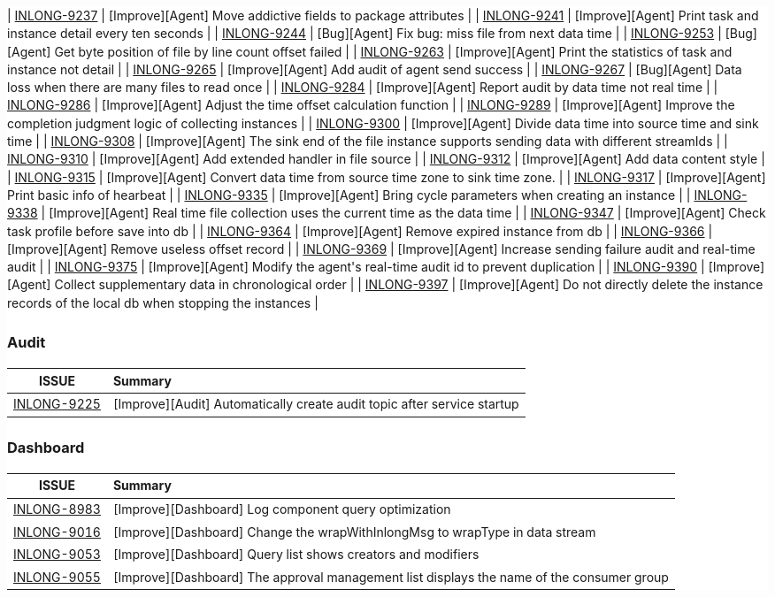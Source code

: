 | [INLONG-9237](https://github.com/apache/inlong/issues/9237) | [Improve][Agent] Move addictive fields to package attributes                                             |
| [INLONG-9241](https://github.com/apache/inlong/issues/9241) | [Improve][Agent] Print task and instance detail every ten seconds                                        |
| [INLONG-9244](https://github.com/apache/inlong/issues/9244) | [Bug][Agent] Fix bug: miss file from next data time                                                      |
| [INLONG-9253](https://github.com/apache/inlong/issues/9253) | [Bug][Agent] Get byte position of file by line count offset failed                                       |
| [INLONG-9263](https://github.com/apache/inlong/issues/9263) | [Improve][Agent] Print the statistics of task and instance not detail                                    |
| [INLONG-9265](https://github.com/apache/inlong/issues/9265) | [Improve][Agent] Add audit of agent send success                                                         |
| [INLONG-9267](https://github.com/apache/inlong/issues/9267) | [Bug][Agent] Data loss when there are many files to read once                                            |
| [INLONG-9284](https://github.com/apache/inlong/issues/9284) | [Improve][Agent] Report audit by data time not real time                                                 |
| [INLONG-9286](https://github.com/apache/inlong/issues/9286) | [Improve][Agent] Adjust the time offset calculation function                                             |
| [INLONG-9289](https://github.com/apache/inlong/issues/9289) | [Improve][Agent] Improve the completion judgment logic of collecting instances                           |
| [INLONG-9300](https://github.com/apache/inlong/issues/9300) | [Improve][Agent] Divide data time into source time and sink time                                         |
| [INLONG-9308](https://github.com/apache/inlong/issues/9308) | [Improve][Agent] The sink end of the file instance supports sending data with different streamIds        |
| [INLONG-9310](https://github.com/apache/inlong/issues/9310) | [Improve][Agent] Add extended handler in file source                                                     |
| [INLONG-9312](https://github.com/apache/inlong/issues/9312) | [Improve][Agent] Add data content style                                                                  |
| [INLONG-9315](https://github.com/apache/inlong/issues/9315) | [Improve][Agent] Convert data time from source time zone to sink time zone.                              |
| [INLONG-9317](https://github.com/apache/inlong/issues/9317) | [Improve][Agent] Print basic info of hearbeat                                                            |
| [INLONG-9335](https://github.com/apache/inlong/issues/9335) | [Improve][Agent] Bring cycle parameters when creating an instance                                        |
| [INLONG-9338](https://github.com/apache/inlong/issues/9338) | [Improve][Agent] Real time file collection uses the current time as the data time                        |
| [INLONG-9347](https://github.com/apache/inlong/issues/9347) | [Improve][Agent] Check task profile before save into db                                                  |
| [INLONG-9364](https://github.com/apache/inlong/issues/9364) | [Improve][Agent] Remove expired instance from db                                                         |
| [INLONG-9366](https://github.com/apache/inlong/issues/9366) | [Improve][Agent] Remove useless offset record                                                            |
| [INLONG-9369](https://github.com/apache/inlong/issues/9369) | [Improve][Agent] Increase sending failure audit and real-time audit                                      |
| [INLONG-9375](https://github.com/apache/inlong/issues/9375) | [Improve][Agent] Modify the agent's real-time audit id to prevent duplication                            |
| [INLONG-9390](https://github.com/apache/inlong/issues/9390) | [Improve][Agent] Collect supplementary data in chronological order                                       |
| [INLONG-9397](https://github.com/apache/inlong/issues/9397) | [Improve][Agent] Do not directly delete the instance records of the local db when stopping the instances |                                
                                                                                                                                                                                                
### Audit
|                            ISSUE                            | Summary                                                                 |
|:-----------------------------------------------------------:|:------------------------------------------------------------------------|
| [INLONG-9225](https://github.com/apache/inlong/issues/9225) | [Improve][Audit] Automatically create audit topic after service startup |

### Dashboard
|                            ISSUE                            | Summary                                                                                   |
|:-----------------------------------------------------------:|:------------------------------------------------------------------------------------------|
| [INLONG-8983](https://github.com/apache/inlong/issues/8983) | [Improve][Dashboard] Log component query optimization                                     |
| [INLONG-9016](https://github.com/apache/inlong/issues/9016) | [Improve][Dashboard] Change the wrapWithInlongMsg to wrapType in data stream              |
| [INLONG-9053](https://github.com/apache/inlong/issues/9053) | [Improve][Dashboard] Query list shows creators and modifiers                              |
| [INLONG-9055](https://github.com/apache/inlong/issues/9055) | [Improve][Dashboard] The approval management list displays the name of the consumer group |